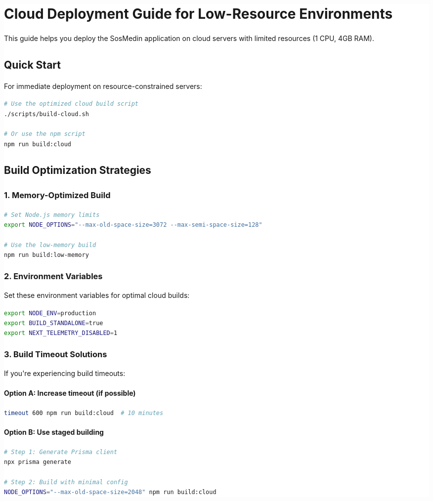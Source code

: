 # Cloud Deployment Guide for Low-Resource Environments

This guide helps you deploy the SosMedin application on cloud servers with limited resources (1 CPU, 4GB RAM).

## Quick Start

For immediate deployment on resource-constrained servers:

```bash
# Use the optimized cloud build script
./scripts/build-cloud.sh

# Or use the npm script
npm run build:cloud
```

## Build Optimization Strategies

### 1. Memory-Optimized Build

```bash
# Set Node.js memory limits
export NODE_OPTIONS="--max-old-space-size=3072 --max-semi-space-size=128"

# Use the low-memory build
npm run build:low-memory
```

### 2. Environment Variables

Set these environment variables for optimal cloud builds:

```bash
export NODE_ENV=production
export BUILD_STANDALONE=true
export NEXT_TELEMETRY_DISABLED=1
```

### 3. Build Timeout Solutions

If you're experiencing build timeouts:

#### Option A: Increase timeout (if possible)
```bash
timeout 600 npm run build:cloud  # 10 minutes
```

#### Option B: Use staged building
```bash
# Step 1: Generate Prisma client
npx prisma generate

# Step 2: Build with minimal config
NODE_OPTIONS="--max-old-space-size=2048" npm run build:cloud
```
